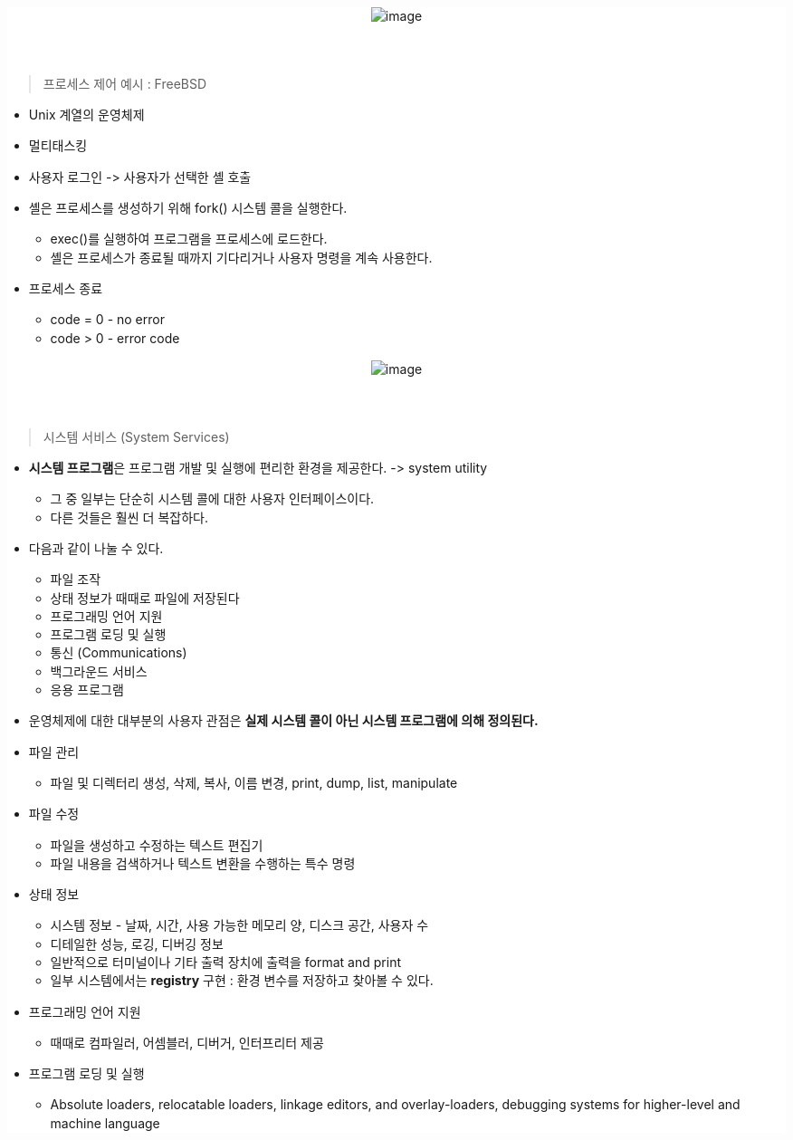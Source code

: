 <center><img width="388" alt="image" src="https://github.com/yaejinkong/yaejinkong.github.io/assets/127467781/5cb46d9b-df2b-4ca7-83e4-76554fee001a"></center>

<br>
<br>

> 프로세스 제어 예시 : FreeBSD

- Unix 계열의 운영체제
- 멀티태스킹
- 사용자 로그인 -> 사용자가 선택한 셸 호출
- 셸은 프로세스를 생성하기 위해 fork() 시스템 콜을 실행한다. 
  - exec()를 실행하여 프로그램을 프로세스에 로드한다.
  - 셸은 프로세스가 종료될 때까지 기다리거나 사용자 명령을 계속 사용한다.

- 프로세스 종료
  - code = 0 - no error
  - code > 0 - error code
<center><img width="293" alt="image" src="https://github.com/yaejinkong/yaejinkong.github.io/assets/127467781/fb1bd106-e385-4c86-8b1d-c1b2b443a4ee"></center>

<br>
<br>

> 시스템 서비스 (System Services)

- **시스템 프로그램**은 프로그램 개발 및 실행에 편리한 환경을 제공한다. -> system utility
  - 그 중 일부는 단순히 시스템 콜에 대한 사용자 인터페이스이다. 
  - 다른 것들은 훨씬 더 복잡하다. 

- 다음과 같이 나눌 수 있다.
  - 파일 조작
  - 상태 정보가 때때로 파일에 저장된다 
  - 프로그래밍 언어 지원
  - 프로그램 로딩 및 실행
  - 통신 (Communications)
  - 백그라운드 서비스
  - 응용 프로그램

- 운영체제에 대한 대부분의 사용자 관점은 **실제 시스템 콜이 아닌 시스템 프로그램에 의해 정의된다.**

- 파일 관리 
  - 파일 및 디렉터리 생성, 삭제, 복사, 이름 변경, print, dump, list, manipulate

- 파일 수정
  - 파일을 생성하고 수정하는 텍스트 편집기
  - 파일 내용을 검색하거나 텍스트 변환을 수행하는 특수 명령

- 상태 정보
  - 시스템 정보 - 날짜, 시간, 사용 가능한 메모리 양, 디스크 공간, 사용자 수
  - 디테일한 성능, 로깅, 디버깅 정보
  - 일반적으로 터미널이나 기타 출력 장치에 출력을 format and print
  - 일부 시스템에서는 **registry** 구현 : 환경 변수를 저장하고 찾아볼 수 있다.

- 프로그래밍 언어 지원
  - 때때로 컴파일러, 어셈블러, 디버거, 인터프리터 제공

- 프로그램 로딩 및 실행
  - Absolute loaders, relocatable loaders, linkage editors, and overlay-loaders, debugging systems for higher-level and machine language
